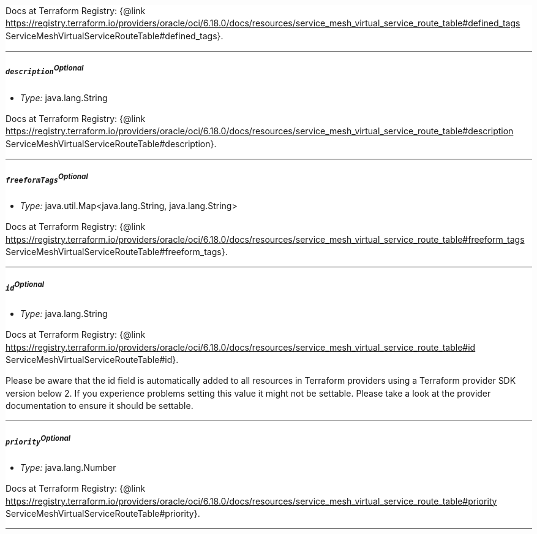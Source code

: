 Docs at Terraform Registry: {@link https://registry.terraform.io/providers/oracle/oci/6.18.0/docs/resources/service_mesh_virtual_service_route_table#defined_tags ServiceMeshVirtualServiceRouteTable#defined_tags}.

---

##### `description`<sup>Optional</sup> <a name="description" id="rhizo-co-terraform-provider-oci.serviceMeshVirtualServiceRouteTable.ServiceMeshVirtualServiceRouteTable.Initializer.parameter.description"></a>

- *Type:* java.lang.String

Docs at Terraform Registry: {@link https://registry.terraform.io/providers/oracle/oci/6.18.0/docs/resources/service_mesh_virtual_service_route_table#description ServiceMeshVirtualServiceRouteTable#description}.

---

##### `freeformTags`<sup>Optional</sup> <a name="freeformTags" id="rhizo-co-terraform-provider-oci.serviceMeshVirtualServiceRouteTable.ServiceMeshVirtualServiceRouteTable.Initializer.parameter.freeformTags"></a>

- *Type:* java.util.Map<java.lang.String, java.lang.String>

Docs at Terraform Registry: {@link https://registry.terraform.io/providers/oracle/oci/6.18.0/docs/resources/service_mesh_virtual_service_route_table#freeform_tags ServiceMeshVirtualServiceRouteTable#freeform_tags}.

---

##### `id`<sup>Optional</sup> <a name="id" id="rhizo-co-terraform-provider-oci.serviceMeshVirtualServiceRouteTable.ServiceMeshVirtualServiceRouteTable.Initializer.parameter.id"></a>

- *Type:* java.lang.String

Docs at Terraform Registry: {@link https://registry.terraform.io/providers/oracle/oci/6.18.0/docs/resources/service_mesh_virtual_service_route_table#id ServiceMeshVirtualServiceRouteTable#id}.

Please be aware that the id field is automatically added to all resources in Terraform providers using a Terraform provider SDK version below 2.
If you experience problems setting this value it might not be settable. Please take a look at the provider documentation to ensure it should be settable.

---

##### `priority`<sup>Optional</sup> <a name="priority" id="rhizo-co-terraform-provider-oci.serviceMeshVirtualServiceRouteTable.ServiceMeshVirtualServiceRouteTable.Initializer.parameter.priority"></a>

- *Type:* java.lang.Number

Docs at Terraform Registry: {@link https://registry.terraform.io/providers/oracle/oci/6.18.0/docs/resources/service_mesh_virtual_service_route_table#priority ServiceMeshVirtualServiceRouteTable#priority}.

---